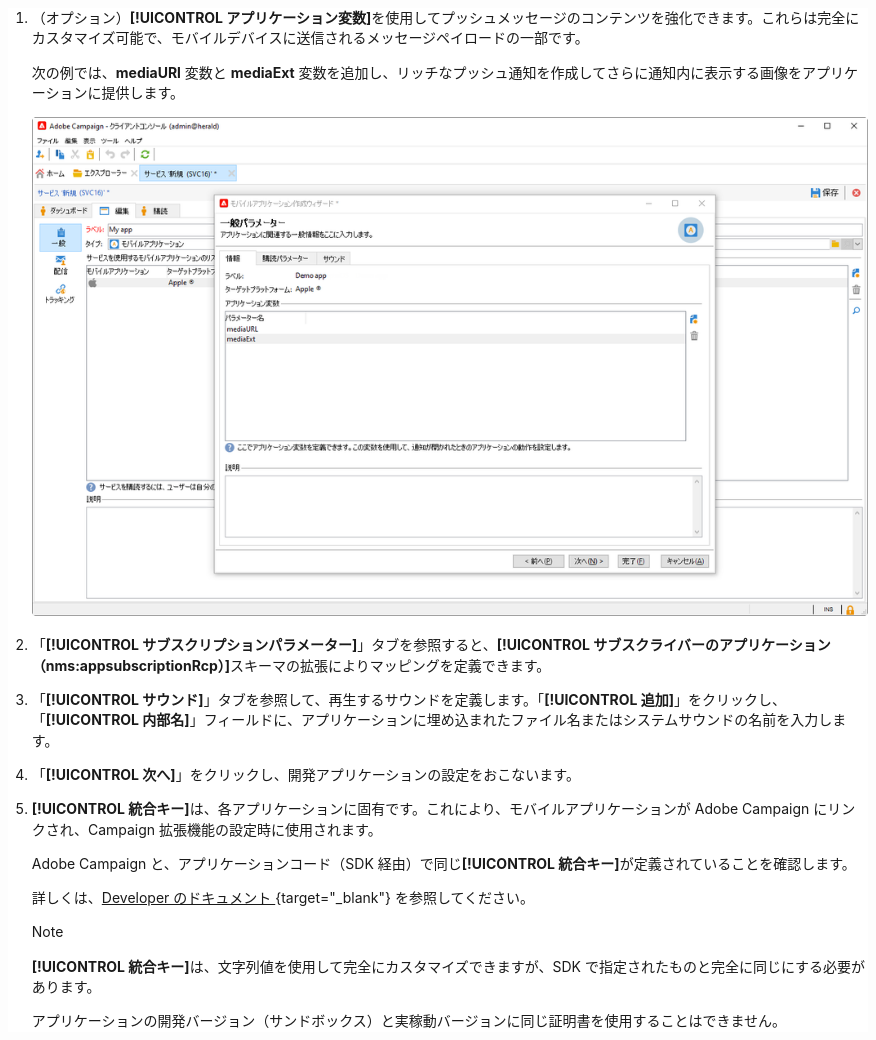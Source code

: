 1. （オプション）**[!UICONTROL アプリケーション変数]**&#x200B;を使用してプッシュメッセージのコンテンツを強化できます。これらは完全にカスタマイズ可能で、モバイルデバイスに送信されるメッセージペイロードの一部です。

   次の例では、**mediaURl** 変数と **mediaExt** 変数を追加し、リッチなプッシュ通知を作成してさらに通知内に表示する画像をアプリケーションに提供します。

   ![](assets/push-config-8.png)

1. 「**[!UICONTROL サブスクリプションパラメーター]**」タブを参照すると、**[!UICONTROL サブスクライバーのアプリケーション（nms:appsubscriptionRcp）]**&#x200B;スキーマの拡張によりマッピングを定義できます。

1. 「**[!UICONTROL サウンド]**」タブを参照して、再生するサウンドを定義します。「**[!UICONTROL 追加]**」をクリックし、「**[!UICONTROL 内部名]**」フィールドに、アプリケーションに埋め込まれたファイル名またはシステムサウンドの名前を入力します。

1. 「**[!UICONTROL 次へ]**」をクリックし、開発アプリケーションの設定をおこないます。

1. **[!UICONTROL 統合キー]**&#x200B;は、各アプリケーションに固有です。これにより、モバイルアプリケーションが Adobe Campaign にリンクされ、Campaign 拡張機能の設定時に使用されます。

   Adobe Campaign と、アプリケーションコード（SDK 経由）で同じ&#x200B;**[!UICONTROL 統合キー]**&#x200B;が定義されていることを確認します。

   詳しくは、[Developer のドキュメント &#x200B;](https://developer.adobe.com/client-sdks/documentation/adobe-campaign-classic/#configuration-keys){target="_blank"} を参照してください。


   >[!NOTE]
   >
   > **[!UICONTROL 統合キー]**&#x200B;は、文字列値を使用して完全にカスタマイズできますが、SDK で指定されたものと完全に同じにする必要があります。
   >
   > アプリケーションの開発バージョン（サンドボックス）と実稼動バージョンに同じ証明書を使用することはできません。
